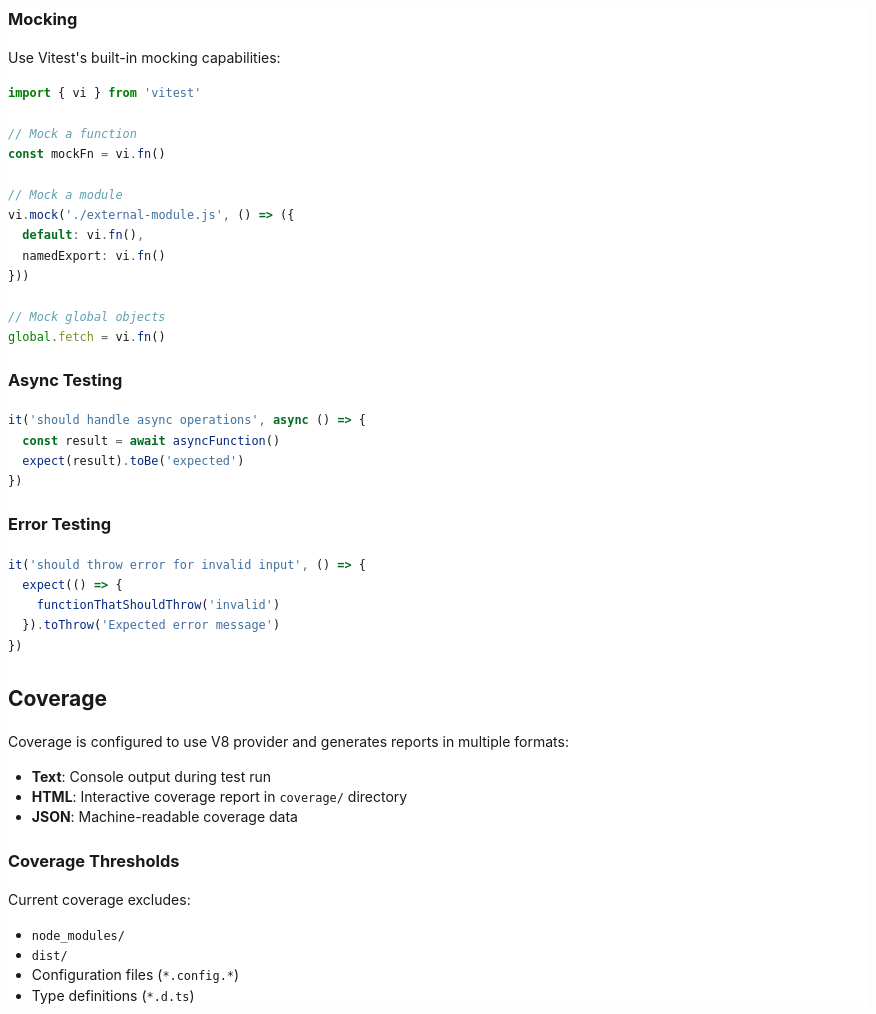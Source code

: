 ### Mocking

Use Vitest's built-in mocking capabilities:

```typescript
import { vi } from 'vitest'

// Mock a function
const mockFn = vi.fn()

// Mock a module
vi.mock('./external-module.js', () => ({
  default: vi.fn(),
  namedExport: vi.fn()
}))

// Mock global objects
global.fetch = vi.fn()
```

### Async Testing

```typescript
it('should handle async operations', async () => {
  const result = await asyncFunction()
  expect(result).toBe('expected')
})
```

### Error Testing

```typescript
it('should throw error for invalid input', () => {
  expect(() => {
    functionThatShouldThrow('invalid')
  }).toThrow('Expected error message')
})
```

## Coverage

Coverage is configured to use V8 provider and generates reports in multiple formats:

- **Text**: Console output during test run
- **HTML**: Interactive coverage report in `coverage/` directory
- **JSON**: Machine-readable coverage data

### Coverage Thresholds

Current coverage excludes:
- `node_modules/`
- `dist/`
- Configuration files (`*.config.*`)
- Type definitions (`*.d.ts`)
